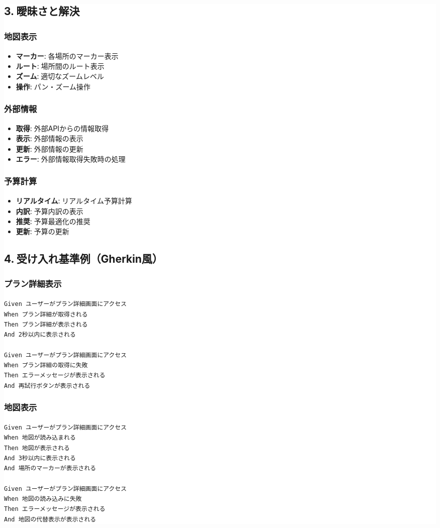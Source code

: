 ## 3. 曖昧さと解決

### 地図表示
- **マーカー**: 各場所のマーカー表示
- **ルート**: 場所間のルート表示
- **ズーム**: 適切なズームレベル
- **操作**: パン・ズーム操作

### 外部情報
- **取得**: 外部APIからの情報取得
- **表示**: 外部情報の表示
- **更新**: 外部情報の更新
- **エラー**: 外部情報取得失敗時の処理

### 予算計算
- **リアルタイム**: リアルタイム予算計算
- **内訳**: 予算内訳の表示
- **推奨**: 予算最適化の推奨
- **更新**: 予算の更新

## 4. 受け入れ基準例（Gherkin風）

### プラン詳細表示
```gherkin
Given ユーザーがプラン詳細画面にアクセス
When プラン詳細が取得される
Then プラン詳細が表示される
And 2秒以内に表示される

Given ユーザーがプラン詳細画面にアクセス
When プラン詳細の取得に失敗
Then エラーメッセージが表示される
And 再試行ボタンが表示される
```

### 地図表示
```gherkin
Given ユーザーがプラン詳細画面にアクセス
When 地図が読み込まれる
Then 地図が表示される
And 3秒以内に表示される
And 場所のマーカーが表示される

Given ユーザーがプラン詳細画面にアクセス
When 地図の読み込みに失敗
Then エラーメッセージが表示される
And 地図の代替表示が表示される
```
